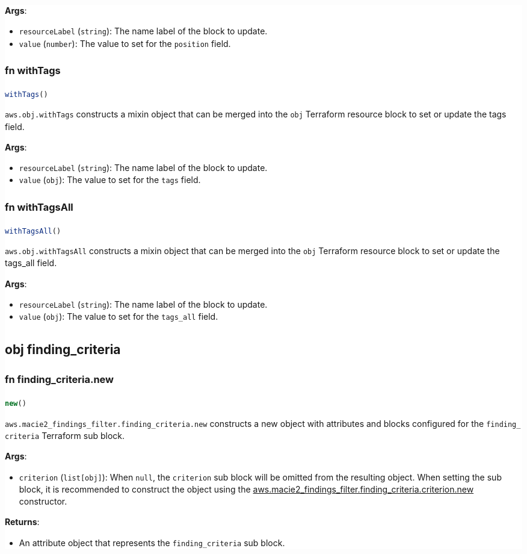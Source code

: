 
**Args**:
  - `resourceLabel` (`string`): The name label of the block to update.
  - `value` (`number`): The value to set for the `position` field.


### fn withTags

```ts
withTags()
```

`aws.obj.withTags` constructs a mixin object that can be merged into the `obj`
Terraform resource block to set or update the tags field.



**Args**:
  - `resourceLabel` (`string`): The name label of the block to update.
  - `value` (`obj`): The value to set for the `tags` field.


### fn withTagsAll

```ts
withTagsAll()
```

`aws.obj.withTagsAll` constructs a mixin object that can be merged into the `obj`
Terraform resource block to set or update the tags_all field.



**Args**:
  - `resourceLabel` (`string`): The name label of the block to update.
  - `value` (`obj`): The value to set for the `tags_all` field.


## obj finding_criteria



### fn finding_criteria.new

```ts
new()
```


`aws.macie2_findings_filter.finding_criteria.new` constructs a new object with attributes and blocks configured for the `finding_criteria`
Terraform sub block.



**Args**:
  - `criterion` (`list[obj]`):  When `null`, the `criterion` sub block will be omitted from the resulting object. When setting the sub block, it is recommended to construct the object using the [aws.macie2_findings_filter.finding_criteria.criterion.new](#fn-finding_criteriacriterionnew) constructor.

**Returns**:
  - An attribute object that represents the `finding_criteria` sub block.
